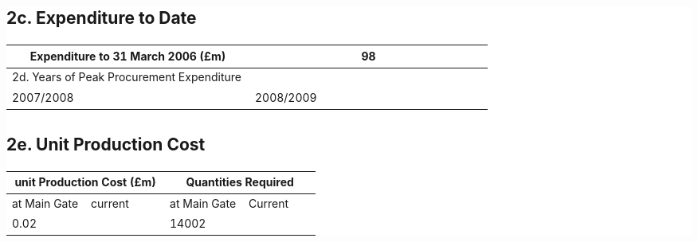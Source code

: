 ## 2c. Expenditure to Date

<table>
<colgroup>
<col Style="Width: 50%" />
<col Style="Width: 49%" />
</Colgroup>
<thead>
<tr>
<th>
Expenditure to 31 March 2006 (£m)
</Th>
<th>
98
</Th>
</Tr>
</Thead>
<tbody>
<tr>
<td>2d. Years of Peak Procurement Expenditure</Td>
<td></Td>
</Tr>
<tr>
<td>
2007/2008
</Td>
<td>
2008/2009
</Td>
</Tr>
</Tbody>
</Table>

## 2e. Unit Production Cost

<table>
<colgroup>
<col Style="Width: 25%" />
<col Style="Width: 25%" />
<col Style="Width: 25%" />
<col Style="Width: 23%" />
</Colgroup>
<thead>
<tr>
<th Colspan="2">unit Production Cost (£m)</Th>
<th Colspan="2">
Quantities Required
</Th>
</Tr>
</Thead>
<tbody>
<tr>
<td>at Main Gate</Td>
<td>current</Td>
<td>at Main Gate</Td>
<td>
Current
</Td>
</Tr>
<tr>
<td>0.02</Td>
<td></Td>
<td>14002</Td>